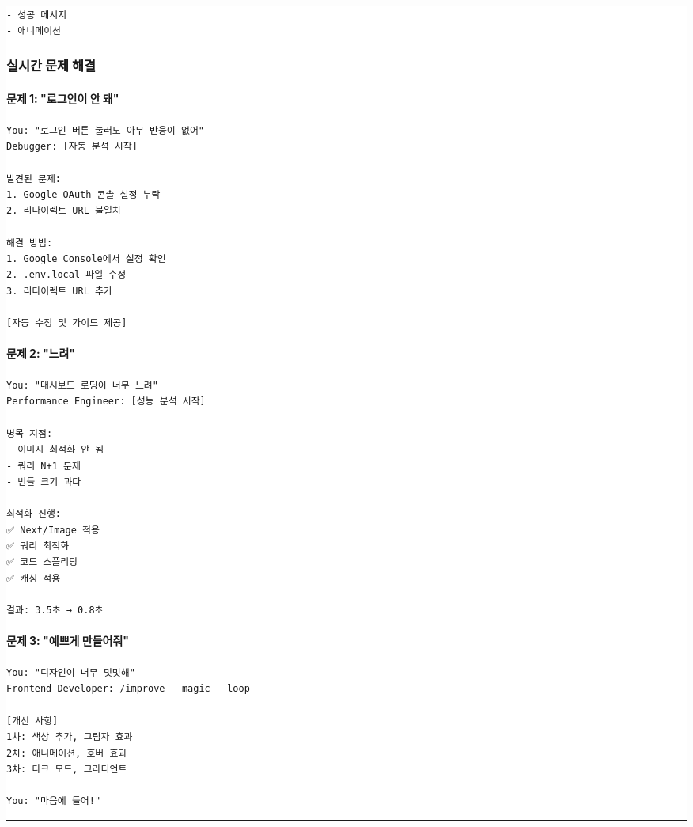 ```
- 성공 메시지
- 애니메이션
```

### 실시간 문제 해결

#### 문제 1: "로그인이 안 돼"

```
You: "로그인 버튼 눌러도 아무 반응이 없어"
Debugger: [자동 분석 시작]

발견된 문제:
1. Google OAuth 콘솔 설정 누락
2. 리다이렉트 URL 불일치

해결 방법:
1. Google Console에서 설정 확인
2. .env.local 파일 수정
3. 리다이렉트 URL 추가

[자동 수정 및 가이드 제공]
```

#### 문제 2: "느려"

```
You: "대시보드 로딩이 너무 느려"
Performance Engineer: [성능 분석 시작]

병목 지점:
- 이미지 최적화 안 됨
- 쿼리 N+1 문제
- 번들 크기 과다

최적화 진행:
✅ Next/Image 적용
✅ 쿼리 최적화
✅ 코드 스플리팅
✅ 캐싱 적용

결과: 3.5초 → 0.8초
```

#### 문제 3: "예쁘게 만들어줘"

```
You: "디자인이 너무 밋밋해"
Frontend Developer: /improve --magic --loop

[개선 사항]
1차: 색상 추가, 그림자 효과
2차: 애니메이션, 호버 효과  
3차: 다크 모드, 그라디언트

You: "마음에 들어!"
```

---